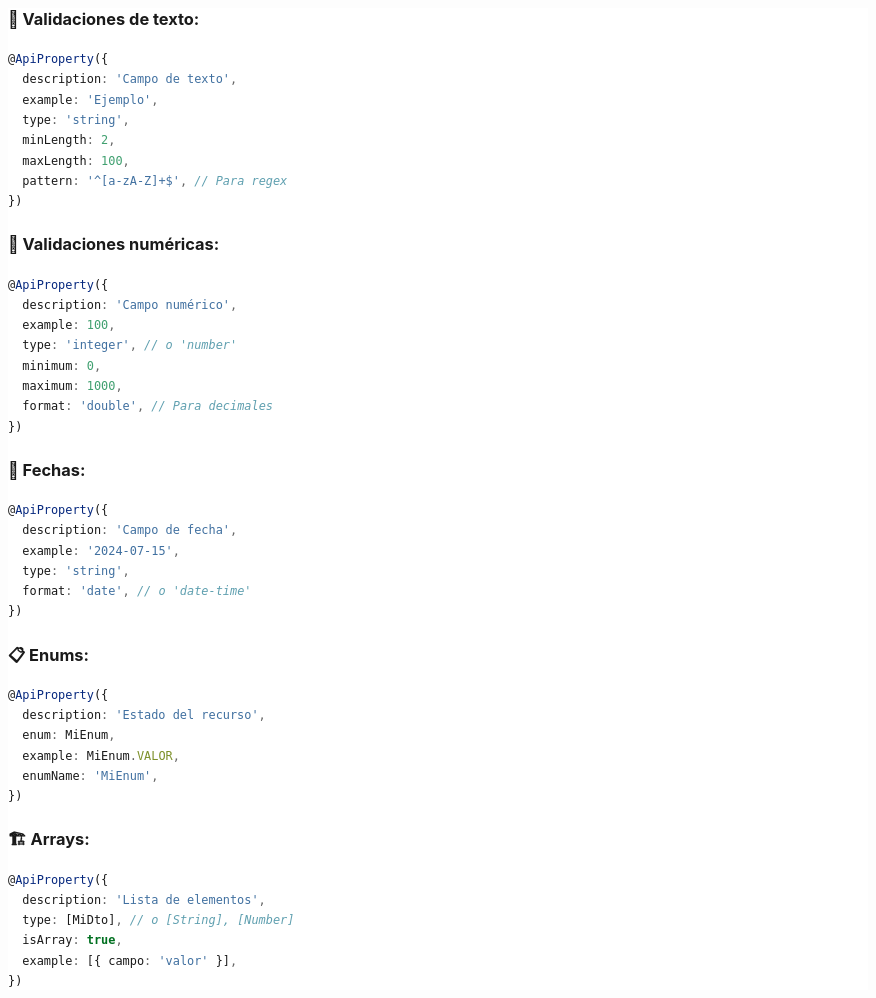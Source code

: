 ### **📏 Validaciones de texto:**
```typescript
@ApiProperty({
  description: 'Campo de texto',
  example: 'Ejemplo',
  type: 'string',
  minLength: 2,
  maxLength: 100,
  pattern: '^[a-zA-Z]+$', // Para regex
})
```

### **🔢 Validaciones numéricas:**
```typescript
@ApiProperty({
  description: 'Campo numérico',
  example: 100,
  type: 'integer', // o 'number'
  minimum: 0,
  maximum: 1000,
  format: 'double', // Para decimales
})
```

### **📅 Fechas:**
```typescript
@ApiProperty({
  description: 'Campo de fecha',
  example: '2024-07-15',
  type: 'string',
  format: 'date', // o 'date-time'
})
```

### **📋 Enums:**
```typescript
@ApiProperty({
  description: 'Estado del recurso',
  enum: MiEnum,
  example: MiEnum.VALOR,
  enumName: 'MiEnum',
})
```

### **🏗️ Arrays:**
```typescript
@ApiProperty({
  description: 'Lista de elementos',
  type: [MiDto], // o [String], [Number]
  isArray: true,
  example: [{ campo: 'valor' }],
})
```
